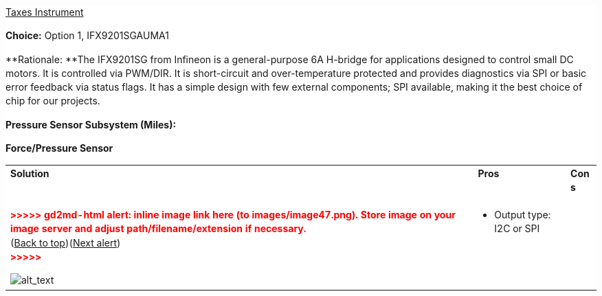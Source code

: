    </td>
  </tr>
  <tr>
   <td><a href="https://www.ti.com/product/ULN2003A">Taxes Instrument</a>
   </td>
   <td>
   </td>
   <td>
   </td>
  </tr>
</table>


**Choice:** Option 1, IFX9201SGAUMA1

**Rationale: **The IFX9201SG from Infineon is a general-purpose 6A H-bridge for applications designed to control small DC motors. It is controlled via PWM/DIR. It is short-circuit and over-temperature protected and provides diagnostics via SPI or basic error feedback via status flags. It has a simple design with few external components; SPI available, making it the best choice of chip for our projects.

**Pressure Sensor Subsystem (Miles):**

**Force/Pressure Sensor**


<table>
  <tr>
   <td><strong>Solution</strong>
   </td>
   <td><strong>Pros</strong>
   </td>
   <td><strong>Cons</strong>
   </td>
  </tr>
  <tr>
   <td>

<p id="gdcalert47" ><span style="color: red; font-weight: bold">>>>>>  gd2md-html alert: inline image link here (to images/image47.png). Store image on your image server and adjust path/filename/extension if necessary. </span><br>(<a href="#">Back to top</a>)(<a href="#gdcalert48">Next alert</a>)<br><span style="color: red; font-weight: bold">>>>>> </span></p>


<img src="images/image47.png" width="" alt="alt_text" title="image_tooltip">

   </td>
   <td>
<ul>

<li>
Output type: I2C or SPI
</li>
</ul>
   </td>
   <td>
<ul>
